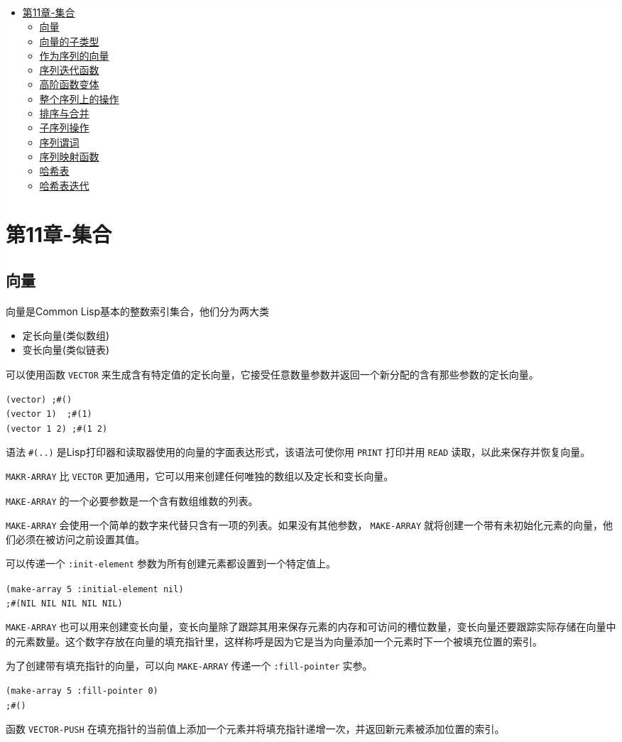 - [第11章-集合](#sec-1)
  - [向量](#sec-1-1)
  - [向量的子类型](#sec-1-2)
  - [作为序列的向量](#sec-1-3)
  - [序列迭代函数](#sec-1-4)
  - [高阶函数变体](#sec-1-5)
  - [整个序列上的操作](#sec-1-6)
  - [排序与合并](#sec-1-7)
  - [子序列操作](#sec-1-8)
  - [序列谓词](#sec-1-9)
  - [序列映射函数](#sec-1-10)
  - [哈希表](#sec-1-11)
  - [哈希表迭代](#sec-1-12)

# 第11章-集合<a id="sec-1"></a>

## 向量<a id="sec-1-1"></a>

向量是Common Lisp基本的整数索引集合，他们分为两大类

-   定长向量(类似数组)
-   变长向量(类似链表)

可以使用函数 `VECTOR` 来生成含有特定值的定长向量，它接受任意数量参数并返回一个新分配的含有那些参数的定长向量。

```common-lisp
(vector) ;#()
(vector 1)  ;#(1)
(vector 1 2) ;#(1 2)
```

语法 `#(..)` 是Lisp打印器和读取器使用的向量的字面表达形式，该语法可使你用 `PRINT` 打印并用 `READ` 读取，以此来保存并恢复向量。

`MAKR-ARRAY` 比 `VECTOR` 更加通用，它可以用来创建任何唯独的数组以及定长和变长向量。

`MAKE-ARRAY` 的一个必要参数是一个含有数组维数的列表。

`MAKE-ARRAY` 会使用一个简单的数字来代替只含有一项的列表。如果没有其他参数， `MAKE-ARRAY` 就将创建一个带有未初始化元素的向量，他们必须在被访问之前设置其值。

可以传递一个 `:init-element` 参数为所有创建元素都设置到一个特定值上。

```common-lisp
(make-array 5 :initial-element nil)
;#(NIL NIL NIL NIL NIL)
```

`MAKE-ARRAY` 也可以用来创建变长向量，变长向量除了跟踪其用来保存元素的内存和可访问的槽位数量，变长向量还要跟踪实际存储在向量中的元素数量。这个数字存放在向量的填充指针里，这样称呼是因为它是当为向量添加一个元素时下一个被填充位置的索引。

为了创建带有填充指针的向量，可以向 `MAKE-ARRAY` 传递一个 `:fill-pointer` 实参。

```common-lisp
(make-array 5 :fill-pointer 0)
;#()
```

函数 `VECTOR-PUSH` 在填充指针的当前值上添加一个元素并将填充指针递增一次，并返回新元素被添加位置的索引。
